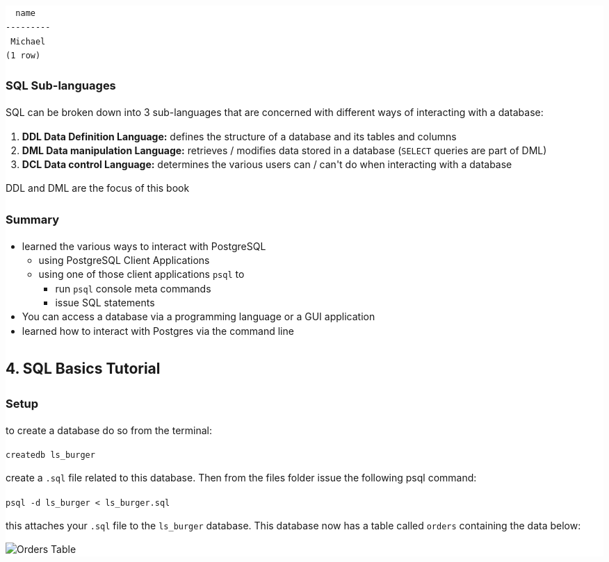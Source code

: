 ```sqlite
  name
---------
 Michael
(1 row)
```

### SQL Sub-languages

SQL can be broken down into 3 sub-languages that are concerned with different ways of interacting with a database:

1. **DDL Data Definition Language:** defines the structure of a database and its tables  and columns
2. **DML Data manipulation Language:** retrieves / modifies data stored in a database (`SELECT` queries are part of DML)
3. **DCL Data control Language:** determines the various users can / can't do when interacting with a database

DDL and DML are the focus of this book

### Summary

- learned the various ways to interact with PostgreSQL
  - using PostgreSQL Client Applications
  - using one of those client applications `psql` to
    - run `psql` console meta commands
    - issue SQL statements
- You can access a database via a programming language or a GUI application
- learned how to interact with Postgres via the command line





## 4. SQL Basics Tutorial

### Setup

to create a database do so from the terminal:

````
createdb ls_burger
````

create a `.sql` file related to this database. Then from the files folder issue the following psql command:

```
psql -d ls_burger < ls_burger.sql
```

this attaches your `.sql` file to the `ls_burger` database. This database now has a table called `orders` containing the data below:

![Orders Table](https://d186loudes4jlv.cloudfront.net/sql/images/basics_tutorial/tutorial-orders-table.png)
